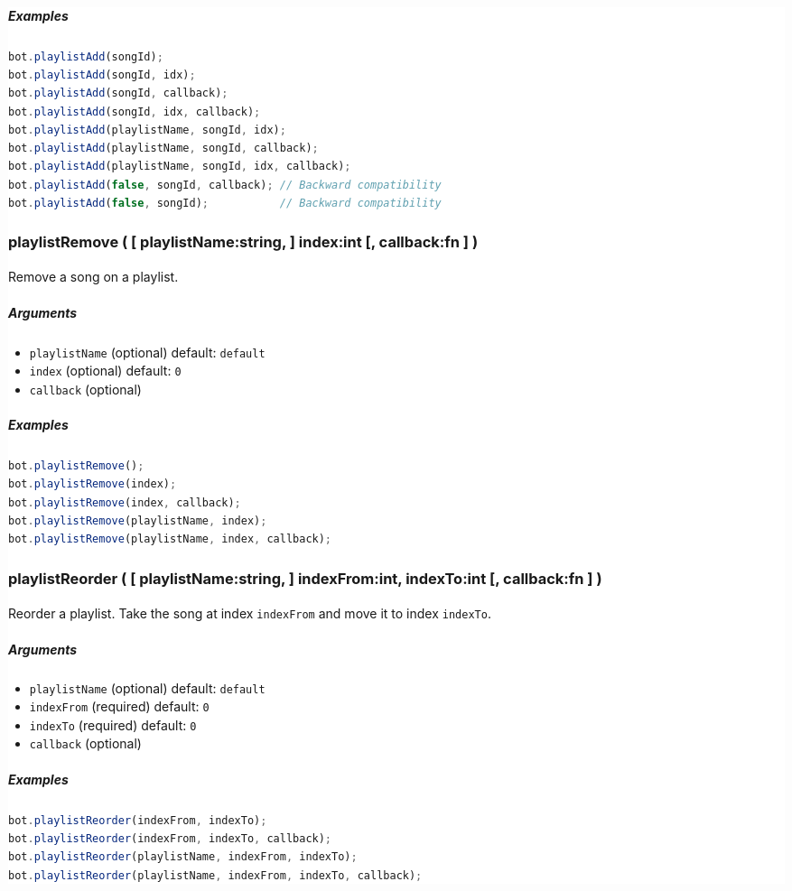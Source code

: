 ##### Examples

```js
bot.playlistAdd(songId);
bot.playlistAdd(songId, idx);
bot.playlistAdd(songId, callback);
bot.playlistAdd(songId, idx, callback);
bot.playlistAdd(playlistName, songId, idx);
bot.playlistAdd(playlistName, songId, callback);
bot.playlistAdd(playlistName, songId, idx, callback);
bot.playlistAdd(false, songId, callback); // Backward compatibility
bot.playlistAdd(false, songId);           // Backward compatibility
````

### playlistRemove ( [ playlistName:string, ] index:int [, callback:fn ] )

Remove a song on a playlist.

##### Arguments

* `playlistName` (optional) default: `default`
* `index` (optional) default: `0`
* `callback` (optional)

##### Examples
```js
bot.playlistRemove();
bot.playlistRemove(index);
bot.playlistRemove(index, callback);
bot.playlistRemove(playlistName, index);
bot.playlistRemove(playlistName, index, callback);
```

### playlistReorder ( [ playlistName:string, ] indexFrom:int, indexTo:int [, callback:fn ] )

Reorder a playlist. Take the song at index `indexFrom` and move it to index `indexTo`.

##### Arguments

* `playlistName` (optional) default: `default`
* `indexFrom` (required) default: `0`
* `indexTo` (required) default: `0`
* `callback` (optional)

##### Examples

```js
bot.playlistReorder(indexFrom, indexTo);
bot.playlistReorder(indexFrom, indexTo, callback);
bot.playlistReorder(playlistName, indexFrom, indexTo);
bot.playlistReorder(playlistName, indexFrom, indexTo, callback);
```
